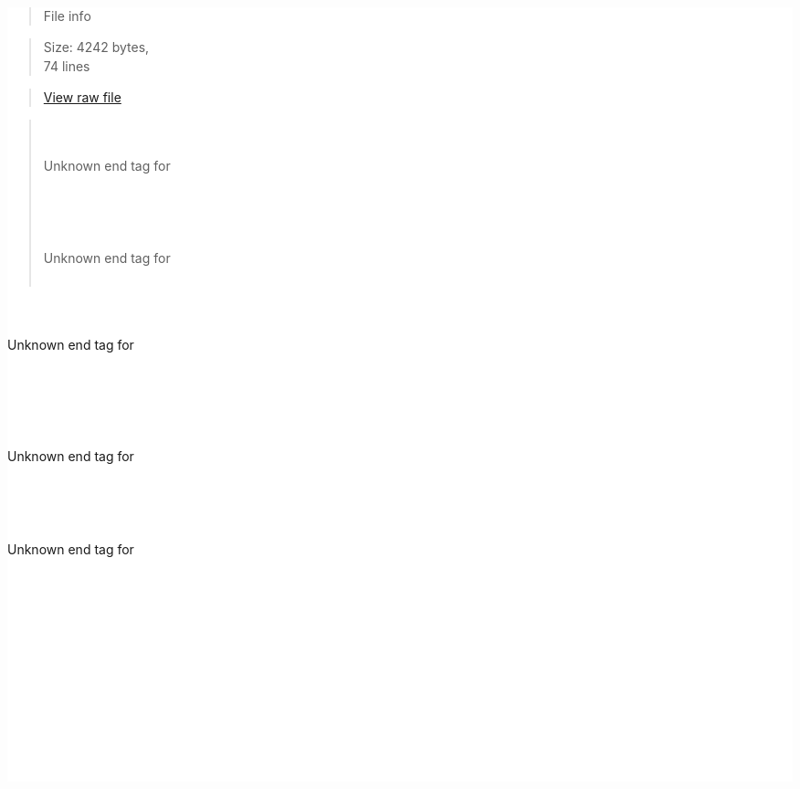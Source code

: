 <blockquote><div>
<div></div>
<div></div>
<div></div>
<div>
<div>
<p>File info</p></blockquote>

<blockquote><div>Size: 4242 bytes,<br>
74 lines</div></blockquote>

<blockquote><div><a href='//lsnc-google-api.googlecode.com/svn/wiki/Installation_V1_Walk_Through.wiki'>View raw file</a></div>
</div></blockquote>

<blockquote></div>
<div></div>
<div></div>
<div></div>
</div>
<br>
<br>
Unknown end tag for </div><br>
<br>
<br>
<br>
<br>
Unknown end tag for </div><br>
<br>
</blockquote>


<br>
<br>
Unknown end tag for </div><br>
<br>
<br>
<br>
<br>
<br>
Unknown end tag for </div><br>
<br>
<br>
<br>
<br>
Unknown end tag for </div><br>
<br>
<br>
<br>
<br>
<br>
<script src="http://www.gstatic.com/codesite/ph/274877064420089206/js/prettify/prettify.js"><br>
<br>
<br>
<br>
</script><br>
<br>
<br>
<br>
<br>
<script type="text/javascript"><br>
<br>
prettyPrint();<br>
<br>
</script><br>
<br>